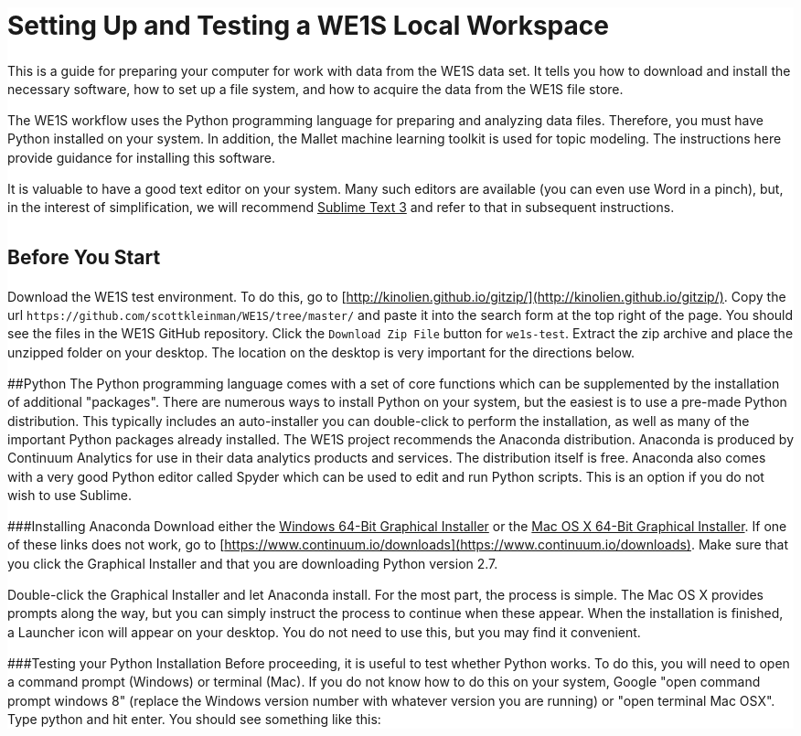 # Setting Up and Testing a WE1S Local Workspace
This is a guide for preparing your computer for work with data from the WE1S data set. It tells you how to download and install the necessary software, how to set up a file system, and how to acquire the data from the WE1S file store.

The WE1S workflow uses the Python programming language for preparing and analyzing data files. Therefore, you must have Python installed on your system. In addition, the Mallet machine learning toolkit is used for topic modeling. The instructions here provide guidance for installing this software.

It is valuable to have a good text editor on your system. Many such editors are available (you can even use Word in a pinch), but, in the interest of simplification, we will recommend [Sublime Text 3](http://www.sublimetext.com/3) and refer to that in subsequent instructions.

## Before You Start
Download the WE1S test environment. To do this, go to [http://kinolien.github.io/gitzip/](http://kinolien.github.io/gitzip/). Copy the url `https://github.com/scottkleinman/WE1S/tree/master/` and paste it into the search form at the top right of the page. You should see the files in the WE1S GitHub repository. Click the `Download Zip File` button for `we1s-test`. Extract the zip archive and place the unzipped folder on your desktop. The location on the desktop is very important for the directions below.

##Python
The Python programming language comes with a set of core functions which can be supplemented by the installation of additional "packages". There are numerous ways to install Python on your system, but the easiest is to use a pre-made Python distribution. This typically includes an auto-installer you can double-click to perform the installation, as well as many of the important Python packages already installed. The WE1S project recommends the Anaconda distribution. Anaconda is produced by Continuum Analytics for use in their data analytics products and services. The distribution itself is free. Anaconda also comes with a very good Python editor called Spyder which can be used to edit and run Python scripts. This is an option if you do not wish to use Sublime.

###Installing Anaconda
Download either the [Windows 64-Bit Graphical Installer](https://3230d63b5fc54e62148e-c95ac804525aac4b6dba79b00b39d1d3.ssl.cf1.rackcdn.com/Anaconda2-2.4.0-Windows-x86_64.exe) or the [Mac OS X 64-Bit Graphical Installer](https://3230d63b5fc54e62148e-c95ac804525aac4b6dba79b00b39d1d3.ssl.cf1.rackcdn.com/Anaconda2-2.4.0-MacOSX-x86_64.pkg). If one of these links does not work, go to [https://www.continuum.io/downloads](https://www.continuum.io/downloads). Make sure that you click the Graphical Installer and that you are downloading Python version 2.7.

Double-click the Graphical Installer and let Anaconda install. For the most part, the process is simple. The Mac OS X provides prompts along the way, but you can simply instruct the process to continue when these appear. When the installation is finished, a Launcher icon will appear on your desktop. You do not need to use this, but you may find it convenient.

###Testing your Python Installation
Before proceeding, it is useful to test whether Python works. To do this, you will need to open a command prompt (Windows) or terminal (Mac). If you do not know how to do this on your system, Google "open command prompt windows 8" (replace the Windows version number with whatever version you are running) or "open terminal Mac OSX". Type python and hit enter. You should see something like this:
